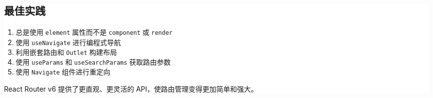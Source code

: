 ## 最佳实践

1. 总是使用 `element` 属性而不是 `component` 或 `render`
2. 使用 `useNavigate` 进行编程式导航
3. 利用嵌套路由和 `Outlet` 构建布局
4. 使用 `useParams` 和 `useSearchParams` 获取路由参数
5. 使用 `Navigate` 组件进行重定向

React Router v6 提供了更直观、更灵活的 API，使路由管理变得更加简单和强大。
